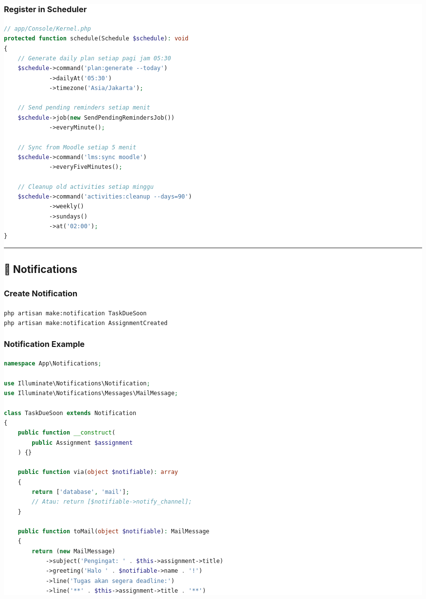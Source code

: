 
### Register in Scheduler
```php
// app/Console/Kernel.php
protected function schedule(Schedule $schedule): void
{
    // Generate daily plan setiap pagi jam 05:30
    $schedule->command('plan:generate --today')
             ->dailyAt('05:30')
             ->timezone('Asia/Jakarta');
    
    // Send pending reminders setiap menit
    $schedule->job(new SendPendingRemindersJob())
             ->everyMinute();
    
    // Sync from Moodle setiap 5 menit
    $schedule->command('lms:sync moodle')
             ->everyFiveMinutes();
    
    // Cleanup old activities setiap minggu
    $schedule->command('activities:cleanup --days=90')
             ->weekly()
             ->sundays()
             ->at('02:00');
}
```

---

## 🔔 Notifications

### Create Notification
```bash
php artisan make:notification TaskDueSoon
php artisan make:notification AssignmentCreated
```

### Notification Example
```php
namespace App\Notifications;

use Illuminate\Notifications\Notification;
use Illuminate\Notifications\Messages\MailMessage;

class TaskDueSoon extends Notification
{
    public function __construct(
        public Assignment $assignment
    ) {}

    public function via(object $notifiable): array
    {
        return ['database', 'mail'];
        // Atau: return [$notifiable->notify_channel];
    }

    public function toMail(object $notifiable): MailMessage
    {
        return (new MailMessage)
            ->subject('Pengingat: ' . $this->assignment->title)
            ->greeting('Halo ' . $notifiable->name . '!')
            ->line('Tugas akan segera deadline:')
            ->line('**' . $this->assignment->title . '**')
```